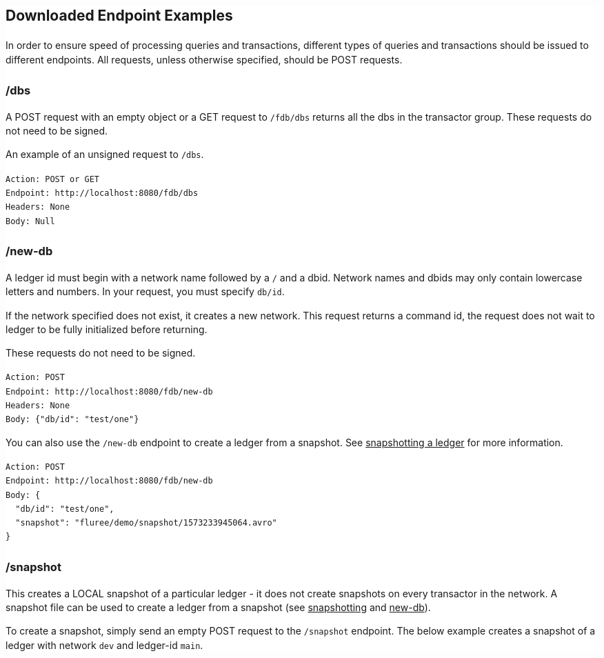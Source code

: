 ## Downloaded Endpoint Examples

In order to ensure speed of processing queries and transactions, different types of queries and transactions should be issued to different endpoints. All requests, unless otherwise specified, should be POST requests.

### /dbs

A POST request with an empty object or a GET request to `/fdb/dbs` returns all the dbs in the transactor group. These requests do not need to be signed.

An example of an unsigned request to `/dbs`.

```all
Action: POST or GET
Endpoint: http://localhost:8080/fdb/dbs
Headers: None
Body: Null
```

### /new-db

A ledger id must begin with a network name followed by a `/` and a dbid. Network names and dbids may only contain lowercase letters and numbers. In your request, you must specify `db/id`.

If the network specified does not exist, it creates a new network. This request returns a command id, the request does not wait to ledger to be fully initialized before returning.

These requests do not need to be signed.

```all
Action: POST
Endpoint: http://localhost:8080/fdb/new-db
Headers: None
Body: {"db/id": "test/one"}
```

You can also use the `/new-db` endpoint to create a ledger from a snapshot. See [snapshotting a ledger](/docs/database-setup/snapshotting-a-ledger) for more information.

```all
Action: POST
Endpoint: http://localhost:8080/fdb/new-db
Body: {
  "db/id": "test/one",
  "snapshot": "fluree/demo/snapshot/1573233945064.avro"
}
```

### /snapshot

This creates a LOCAL snapshot of a particular ledger - it does not create snapshots on every transactor in the network. A snapshot file can be used to create a ledger from a snapshot (see [snapshotting](/docs/database-setup/snapshotting-a-ledger) and [new-db](#-new-db)).

To create a snapshot, simply send an empty POST request to the `/snapshot` endpoint. The below example creates a snapshot of a ledger with network `dev` and ledger-id `main`.
